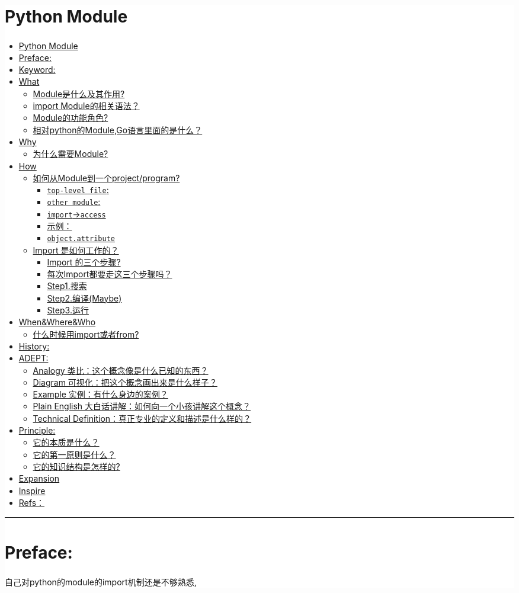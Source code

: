# Python Module



- [Python Module](#python-module)
- [Preface:](#preface)
- [Keyword:](#keyword)
- [What](#what)
    - [Module是什么及其作用?](#module是什么及其作用)
    - [import Module的相关语法？](#import-module的相关语法)
    - [Module的功能角色?](#module的功能角色)
    - [相对python的Module,Go语言里面的是什么？](#相对python的modulego语言里面的是什么)
- [Why](#why)
    - [为什么需要Module?](#为什么需要module)
- [How](#how)
    - [如何从Module到一个project/program?](#如何从module到一个projectprogram)
        - [`top-level file`:](#top-level-file)
        - [`other module`:](#other-module)
        - [`import`->`access`](#import-access)
        - [示例：](#示例)
        - [`object.attribute`](#objectattribute)
    - [Import 是如何工作的？](#import-是如何工作的)
        - [Import 的三个步骤?](#import-的三个步骤)
        - [每次Import都要走这三个步骤吗？](#每次import都要走这三个步骤吗)
        - [Step1.搜索](#step1搜索)
        - [Step2.编译(Maybe)](#step2编译maybe)
        - [Step3.运行](#step3运行)
- [When&Where&Who](#whenwherewho)
    - [什么时候用import或者from?](#什么时候用import或者from)
- [History:](#history)
- [ADEPT:](#adept)
    - [Analogy 类比：这个概念像是什么已知的东西？](#analogy-类比这个概念像是什么已知的东西)
    - [Diagram 可视化：把这个概念画出来是什么样子？](#diagram-可视化把这个概念画出来是什么样子)
    - [Example 实例：有什么身边的案例？](#example-实例有什么身边的案例)
    - [Plain English 大白话讲解：如何向一个小孩讲解这个概念？](#plain-english-大白话讲解如何向一个小孩讲解这个概念)
    - [Technical Definition：真正专业的定义和描述是什么样的？](#technical-definition真正专业的定义和描述是什么样的)
- [Principle:](#principle)
    - [它的本质是什么？](#它的本质是什么)
    - [它的第一原则是什么？](#它的第一原则是什么)
    - [它的知识结构是怎样的?](#它的知识结构是怎样的)
- [Expansion](#expansion)
- [Inspire](#inspire)
- [Refs：](#refs)



---

# Preface:

自己对python的module的import机制还是不够熟悉,
